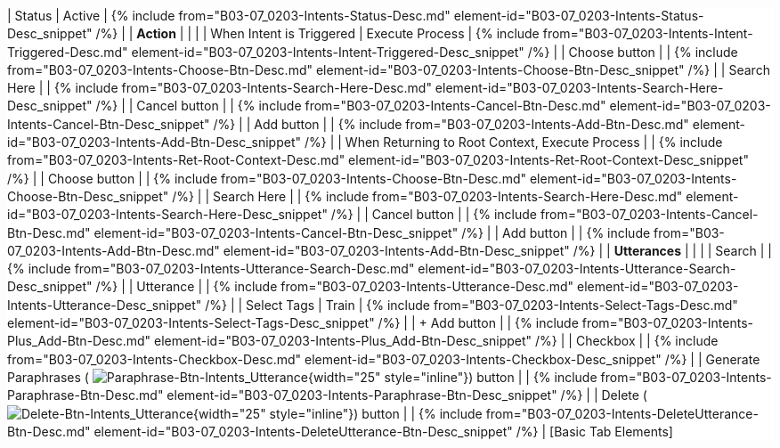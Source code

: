    | Status                                                                                                                              | Active          | {% include from="B03-07_0203-Intents-Status-Desc.md" element-id="B03-07_0203-Intents-Status-Desc_snippet" /%}                           |
   | **Action**                                                                                                                          |                 |                                                                                                                                              |
   | When Intent is Triggered                                                                                                            | Execute Process | {% include from="B03-07_0203-Intents-Intent-Triggered-Desc.md" element-id="B03-07_0203-Intents-Intent-Triggered-Desc_snippet" /%}       |
   | Choose button                                                                                                                       |                 | {% include from="B03-07_0203-Intents-Choose-Btn-Desc.md" element-id="B03-07_0203-Intents-Choose-Btn-Desc_snippet" /%}                   |
   | Search Here                                                                                                                         |                 | {% include from="B03-07_0203-Intents-Search-Here-Desc.md" element-id="B03-07_0203-Intents-Search-Here-Desc_snippet" /%}                 |
   | Cancel button                                                                                                                       |                 | {% include from="B03-07_0203-Intents-Cancel-Btn-Desc.md" element-id="B03-07_0203-Intents-Cancel-Btn-Desc_snippet" /%}                   |
   | Add button                                                                                                                          |                 | {% include from="B03-07_0203-Intents-Add-Btn-Desc.md" element-id="B03-07_0203-Intents-Add-Btn-Desc_snippet" /%}                         |
   | When Returning to Root Context, Execute Process                                                                                     |                 | {% include from="B03-07_0203-Intents-Ret-Root-Context-Desc.md" element-id="B03-07_0203-Intents-Ret-Root-Context-Desc_snippet" /%}       |
   | Choose button                                                                                                                       |                 | {% include from="B03-07_0203-Intents-Choose-Btn-Desc.md" element-id="B03-07_0203-Intents-Choose-Btn-Desc_snippet" /%}                   |
   | Search Here                                                                                                                         |                 | {% include from="B03-07_0203-Intents-Search-Here-Desc.md" element-id="B03-07_0203-Intents-Search-Here-Desc_snippet" /%}                 |
   | Cancel button                                                                                                                       |                 | {% include from="B03-07_0203-Intents-Cancel-Btn-Desc.md" element-id="B03-07_0203-Intents-Cancel-Btn-Desc_snippet" /%}                   |
   | Add button                                                                                                                          |                 | {% include from="B03-07_0203-Intents-Add-Btn-Desc.md" element-id="B03-07_0203-Intents-Add-Btn-Desc_snippet" /%}                         |
   | **Utterances**                                                                                                                      |                 |                                                                                                                                              |
   | Search                                                                                                                              |                 | {% include from="B03-07_0203-Intents-Utterance-Search-Desc.md" element-id="B03-07_0203-Intents-Utterance-Search-Desc_snippet" /%}       |
   | Utterance                                                                                                                           |                 | {% include from="B03-07_0203-Intents-Utterance-Desc.md" element-id="B03-07_0203-Intents-Utterance-Desc_snippet" /%}                     |
   | Select Tags                                                                                                                         | Train           | {% include from="B03-07_0203-Intents-Select-Tags-Desc.md" element-id="B03-07_0203-Intents-Select-Tags-Desc_snippet" /%}                 |
   | + Add button                                                                                                                        |                 | {% include from="B03-07_0203-Intents-Plus_Add-Btn-Desc.md" element-id="B03-07_0203-Intents-Plus_Add-Btn-Desc_snippet" /%}               |
   | Checkbox                                                                                                                            |                 | {% include from="B03-07_0203-Intents-Checkbox-Desc.md" element-id="B03-07_0203-Intents-Checkbox-Desc_snippet" /%}                       |
   | Generate Paraphrases ( ![Paraphrase-Btn-Intents_Utterance](Paraphrase-Btn-Intents_Utterance.png){width="25" style="inline"}) button |                 | {% include from="B03-07_0203-Intents-Paraphrase-Btn-Desc.md" element-id="B03-07_0203-Intents-Paraphrase-Btn-Desc_snippet" /%}           |
   | Delete ( ![Delete-Btn-Intents_Utterance](Delete-Btn-Intents_Utterance.png){width="25" style="inline"}) button                       |                 | {% include from="B03-07_0203-Intents-DeleteUtterance-Btn-Desc.md" element-id="B03-07_0203-Intents-DeleteUtterance-Btn-Desc_snippet" /%} |
   [Basic Tab Elements]
   
   
   
   </chapter>
   